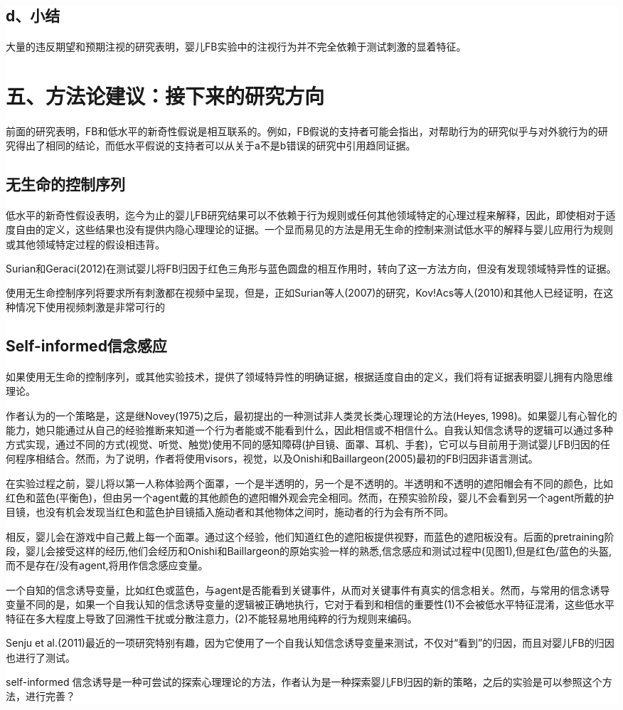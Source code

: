 ## d、小结

大量的违反期望和预期注视的研究表明，婴儿FB实验中的注视行为并不完全依赖于测试刺激的显着特征。

# 五、方法论建议：接下来的研究方向

前面的研究表明，FB和低水平的新奇性假说是相互联系的。例如，FB假说的支持者可能会指出，对帮助行为的研究似乎与对外貌行为的研究得出了相同的结论，而低水平假说的支持者可以从关于a不是b错误的研究中引用趋同证据。

## 无生命的控制序列

低水平的新奇性假设表明，迄今为止的婴儿FB研究结果可以不依赖于行为规则或任何其他领域特定的心理过程来解释，因此，即使相对于适度自由的定义，这些结果也没有提供内隐心理理论的证据。一个显而易见的方法是用无生命的控制来测试低水平的解释与婴儿应用行为规则或其他领域特定过程的假设相违背。

Surian和Geraci(2012)在测试婴儿将FB归因于红色三角形与蓝色圆盘的相互作用时，转向了这一方法方向，但没有发现领域特异性的证据。

使用无生命控制序列将要求所有刺激都在视频中呈现，但是，正如Surian等人(2007)的研究，Kov!Acs等人(2010)和其他人已经证明，在这种情况下使用视频刺激是非常可行的

## Self-informed信念感应

如果使用无生命的控制序列，或其他实验技术，提供了领域特异性的明确证据，根据适度自由的定义，我们将有证据表明婴儿拥有内隐思维理论。

作者认为的一个策略是，这是继Novey(1975)之后，最初提出的一种测试非人类灵长类心理理论的方法(Heyes, 1998)。如果婴儿有心智化的能力，她只能通过从自己的经验推断来知道一个行为者能或不能看到什么，因此相信或不相信什么。自我认知信念诱导的逻辑可以通过多种方式实现，通过不同的方式(视觉、听觉、触觉)使用不同的感知障碍(护目镜、面罩、耳机、手套)，它可以与目前用于测试婴儿FB归因的任何程序相结合。然而，为了说明，作者将使用visors，视觉，以及Onishi和Baillargeon(2005)最初的FB归因非语言测试。

在实验过程之前，婴儿将以第一人称体验两个面罩，一个是半透明的，另一个是不透明的。半透明和不透明的遮阳帽会有不同的颜色，比如红色和蓝色(平衡色)，但由另一个agent戴的其他颜色的遮阳帽外观会完全相同。然而，在预实验阶段，婴儿不会看到另一个agent所戴的护目镜，也没有机会发现当红色和蓝色护目镜插入施动者和其他物体之间时，施动者的行为会有所不同。

相反，婴儿会在游戏中自己戴上每一个面罩。通过这个经验，他们知道红色的遮阳板提供视野，而蓝色的遮阳板没有。后面的pretraining阶段，婴儿会接受这样的经历,他们会经历和Onishi和Baillargeon的原始实验一样的熟悉,信念感应和测试过程中(见图1),但是红色/蓝色的头盔,而不是存在/没有agent,将用作信念感应变量。

一个自知的信念诱导变量，比如红色或蓝色，与agent是否能看到关键事件，从而对关键事件有真实的信念相关。然而，与常用的信念诱导变量不同的是，如果一个自我认知的信念诱导变量的逻辑被正确地执行，它对于看到和相信的重要性(1)不会被低水平特征混淆，这些低水平特征在多大程度上导致了回溯性干扰或分散注意力，(2)不能轻易地用纯粹的行为规则来编码。

Senju et al.(2011)最近的一项研究特别有趣，因为它使用了一个自我认知信念诱导变量来测试，不仅对“看到”的归因，而且对婴儿FB的归因也进行了测试。

self-informed 信念诱导是一种可尝试的探索心理理论的方法，作者认为是一种探索婴儿FB归因的新的策略，之后的实验是可以参照这个方法，进行完善？
